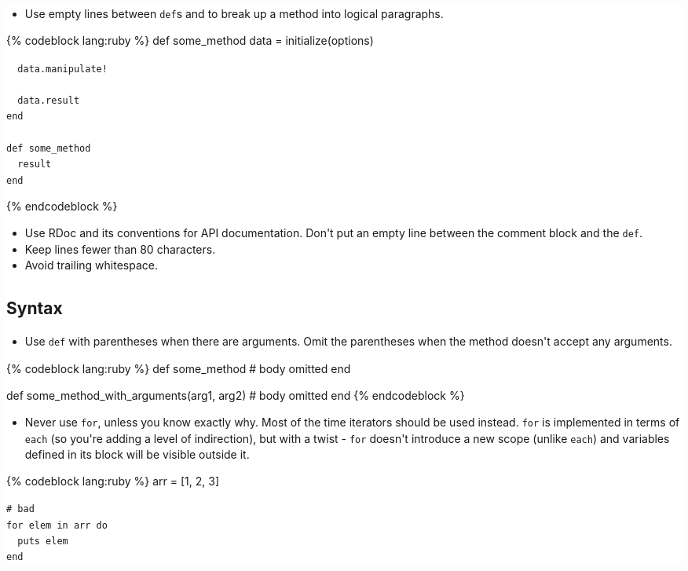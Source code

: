 * Use empty lines between `def`s and to break up a method into logical
  paragraphs.

{% codeblock lang:ruby %}
    def some_method
      data = initialize(options)

      data.manipulate!

      data.result
    end

    def some_method
      result
    end
{% endcodeblock %}

* Use RDoc and its conventions for API documentation.  Don't put an
  empty line between the comment block and the `def`.
* Keep lines fewer than 80 characters.
* Avoid trailing whitespace.

<a name="syntax"></a>
## Syntax

* Use `def` with parentheses when there are arguments. Omit the
  parentheses when the method doesn't accept any arguments.

{% codeblock lang:ruby %}
   def some_method
     # body omitted
   end

   def some_method_with_arguments(arg1, arg2)
     # body omitted
   end
{% endcodeblock %}

* Never use `for`, unless you know exactly why. Most of the time iterators
  should be used instead. `for` is implemented in terms of `each` (so
  you're adding a level of indirection), but with a twist - `for`
  doesn't introduce a new scope (unlike `each`) and variables defined
  in its block will be visible outside it.

{% codeblock lang:ruby %}
    arr = [1, 2, 3]

    # bad
    for elem in arr do
      puts elem
    end


  [0]: http://www.python.org/dev/peps/pep-0008/
  [1]: https://github.com/bbatsov/rails-style-guide
  [2]: http://pragprog.com/book/ruby3/programming-ruby-1-9
  [3]: http://www.amazon.com/Ruby-Programming-Language-David-Flanagan/dp/0596516177
  [5]: http://localhost:4000/2011/12/10/ruby-style-guide/